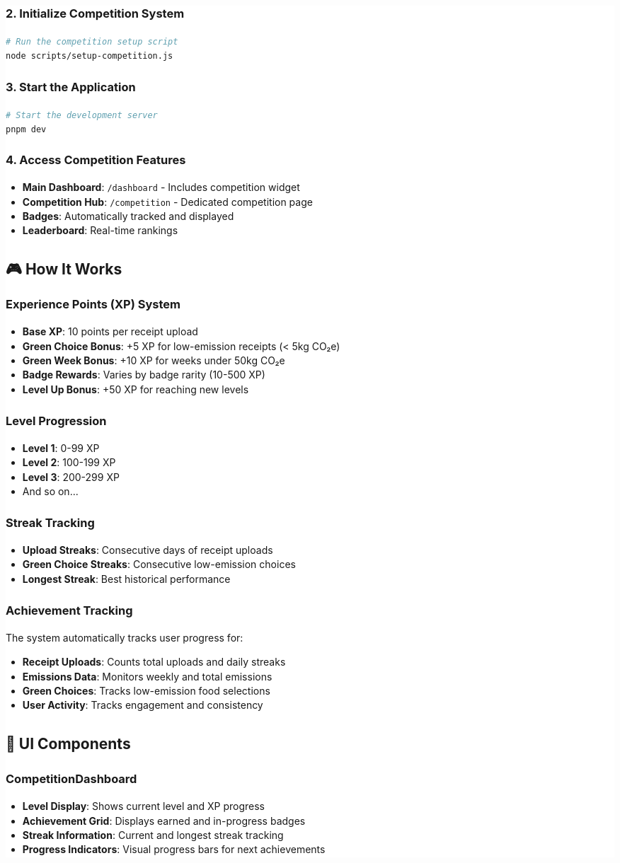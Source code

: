 ### 2. Initialize Competition System
```bash
# Run the competition setup script
node scripts/setup-competition.js
```

### 3. Start the Application
```bash
# Start the development server
pnpm dev
```

### 4. Access Competition Features
- **Main Dashboard**: `/dashboard` - Includes competition widget
- **Competition Hub**: `/competition` - Dedicated competition page
- **Badges**: Automatically tracked and displayed
- **Leaderboard**: Real-time rankings

## 🎮 How It Works

### Experience Points (XP) System
- **Base XP**: 10 points per receipt upload
- **Green Choice Bonus**: +5 XP for low-emission receipts (< 5kg CO₂e)
- **Green Week Bonus**: +10 XP for weeks under 50kg CO₂e
- **Badge Rewards**: Varies by badge rarity (10-500 XP)
- **Level Up Bonus**: +50 XP for reaching new levels

### Level Progression
- **Level 1**: 0-99 XP
- **Level 2**: 100-199 XP
- **Level 3**: 200-299 XP
- And so on...

### Streak Tracking
- **Upload Streaks**: Consecutive days of receipt uploads
- **Green Choice Streaks**: Consecutive low-emission choices
- **Longest Streak**: Best historical performance

### Achievement Tracking
The system automatically tracks user progress for:
- **Receipt Uploads**: Counts total uploads and daily streaks
- **Emissions Data**: Monitors weekly and total emissions
- **Green Choices**: Tracks low-emission food selections
- **User Activity**: Tracks engagement and consistency

## 🎨 UI Components

### CompetitionDashboard
- **Level Display**: Shows current level and XP progress
- **Achievement Grid**: Displays earned and in-progress badges
- **Streak Information**: Current and longest streak tracking
- **Progress Indicators**: Visual progress bars for next achievements

